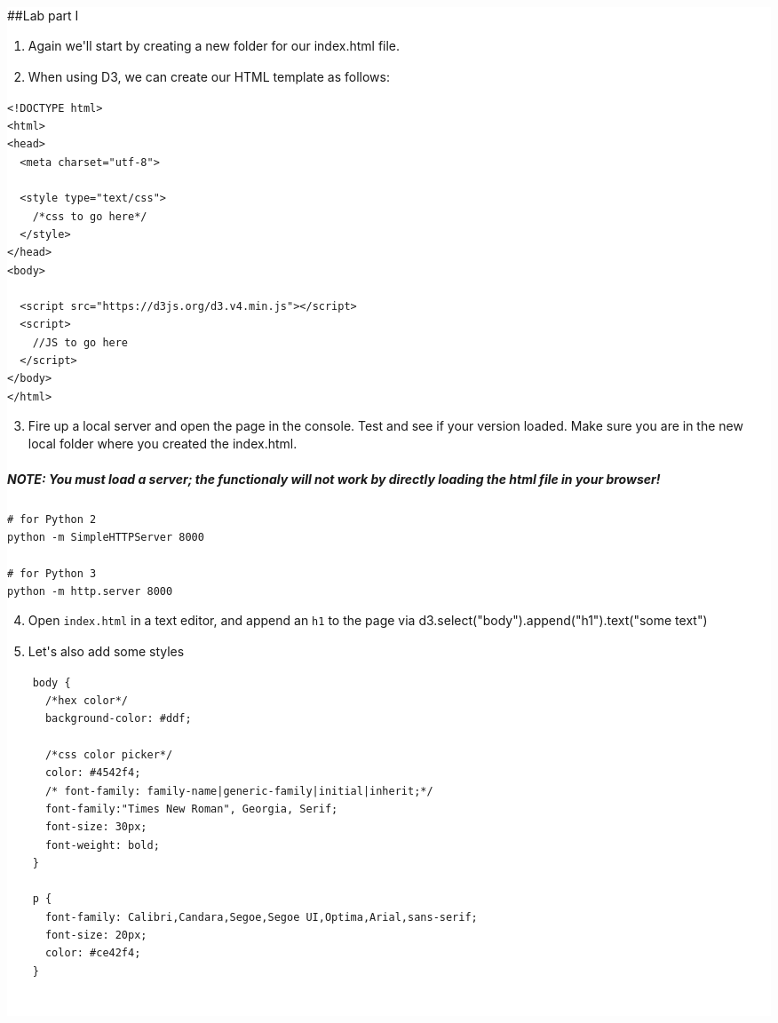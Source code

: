 ##Lab part I

1. Again we'll start by creating a new folder for our index.html file.

2. When using D3, we can create our HTML template as follows:

  ```
  <!DOCTYPE html>
  <html>
  <head>
    <meta charset="utf-8">

    <style type="text/css">
      /*css to go here*/
    </style>
  </head>
  <body>

    <script src="https://d3js.org/d3.v4.min.js"></script>
    <script>
      //JS to go here
    </script>
  </body>
  </html>
  ```

3. Fire up a local server and open the page in the console. Test and see if your version loaded.  Make sure you are in the new local folder where you created the index.html.

##### NOTE: You must load a server; the functionaly will not work by directly loading the html file in your browser!

  ```
  # for Python 2
  python -m SimpleHTTPServer 8000

  # for Python 3
  python -m http.server 8000
  ```

4. Open `index.html` in a text editor, and append an `h1` to the page via d3.select("body").append("h1").text("some text")

5. Let's also add some styles 
```
    body {
      /*hex color*/
      background-color: #ddf;
      
      /*css color picker*/
      color: #4542f4;
      /* font-family: family-name|generic-family|initial|inherit;*/
      font-family:"Times New Roman", Georgia, Serif;
      font-size: 30px;
      font-weight: bold; 
    }

    p { 
      font-family: Calibri,Candara,Segoe,Segoe UI,Optima,Arial,sans-serif; 
      font-size: 20px;
      color: #ce42f4;
    }
    
    
```

